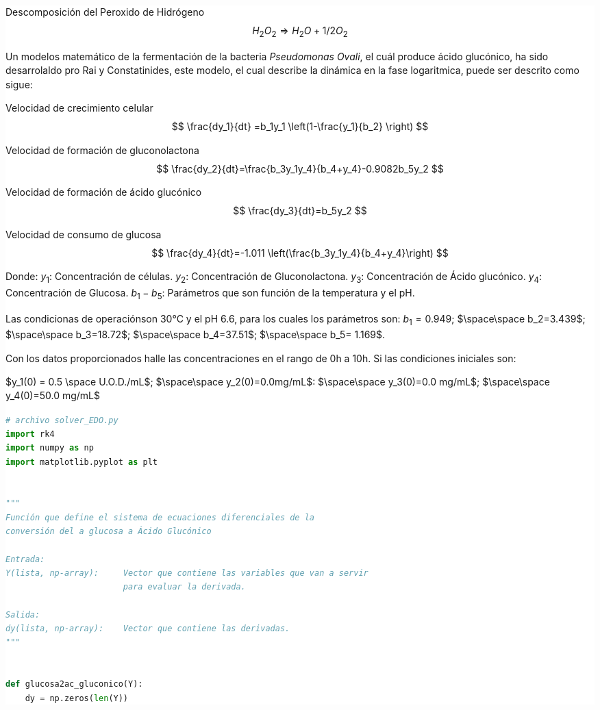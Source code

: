 Descomposición del Peroxido de Hidrógeno
$$
H_2O_2\Longrightarrow H_2O+1/2O_2
$$

Un modelos matemático de la fermentación de la bacteria _Pseudomonas Ovali_, el cuál produce ácido glucónico, ha sido desarrolaldo pro Rai y Constatinides, este modelo, el cual describe la dinámica en la fase logaritmica, puede ser descrito como sigue:

Velocidad de crecimiento celular
$$
\frac{dy_1}{dt} =b_1y_1 \left(1-\frac{y_1}{b_2} \right)
$$

Velocidad de formación de gluconolactona
$$
\frac{dy_2}{dt}=\frac{b_3y_1y_4}{b_4+y_4}-0.9082b_5y_2
$$

Velocidad de formación de ácido glucónico
$$
\frac{dy_3}{dt}=b_5y_2
$$

Velocidad de consumo de glucosa
$$
\frac{dy_4}{dt}=-1.011 \left(\frac{b_3y_1y_4}{b_4+y_4}\right)
$$

Donde:
$y_1$: Concentración de células.
$y_2$: Concentración de Gluconolactona.
$y_3$: Concentración de Ácido glucónico.
$y_4$: Concentración de Glucosa.
$b_1-b_5$: Parámetros que son función de la temperatura y el pH.

Las condicionas de operaciónson 30°C y el pH 6.6, para los cuales los parámetros son:
$b_1=0.949$; $\space\space b_2=3.439$; $\space\space b_3=18.72$; $\space\space b_4=37.51$; $\space\space b_5= 1.169$.

Con los datos proporcionados halle las concentraciones en el rango de 0h a 10h. Si las condiciones iniciales son:

$y_1(0) = 0.5 \space U.O.D./mL$; $\space\space y_2(0)=0.0mg/mL$: $\space\space y_3(0)=0.0 mg/mL$; $\space\space y_4(0)=50.0 mg/mL$

```py
# archivo solver_EDO.py
import rk4
import numpy as np
import matplotlib.pyplot as plt


"""
Función que define el sistema de ecuaciones diferenciales de la 
conversión del a glucosa a Ácido Glucónico

Entrada:
Y(lista, np-array):     Vector que contiene las variables que van a servir 
                        para evaluar la derivada.

Salida:
dy(lista, np-array):    Vector que contiene las derivadas.
"""


def glucosa2ac_gluconico(Y):
    dy = np.zeros(len(Y))
```